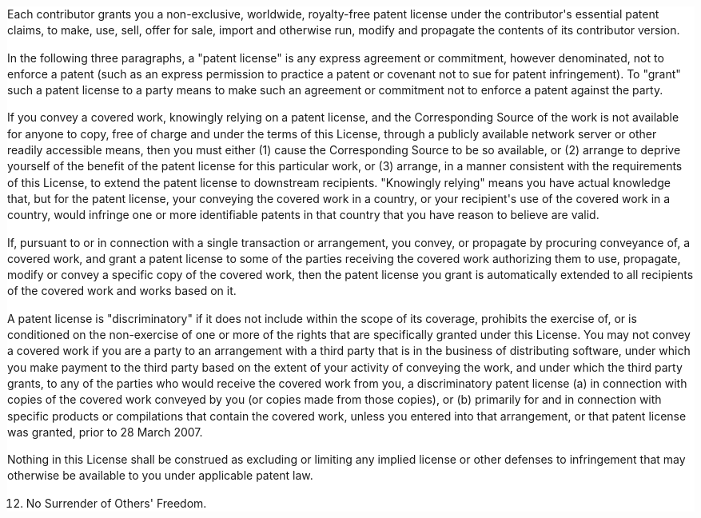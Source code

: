 Each contributor grants you a non-exclusive, worldwide, royalty-free
patent license under the contributor's essential patent claims, to
make, use, sell, offer for sale, import and otherwise run, modify and
propagate the contents of its contributor version.

In the following three paragraphs, a "patent license" is any express
agreement or commitment, however denominated, not to enforce a patent
(such as an express permission to practice a patent or covenant not to
sue for patent infringement). To "grant" such a patent license to a
party means to make such an agreement or commitment not to enforce a
patent against the party.

If you convey a covered work, knowingly relying on a patent license,
and the Corresponding Source of the work is not available for anyone
to copy, free of charge and under the terms of this License, through a
publicly available network server or other readily accessible means,
then you must either (1) cause the Corresponding Source to be so
available, or (2) arrange to deprive yourself of the benefit of the
patent license for this particular work, or (3) arrange, in a manner
consistent with the requirements of this License, to extend the patent
license to downstream recipients. "Knowingly relying" means you have
actual knowledge that, but for the patent license, your conveying the
covered work in a country, or your recipient's use of the covered work
in a country, would infringe one or more identifiable patents in that
country that you have reason to believe are valid.

If, pursuant to or in connection with a single transaction or
arrangement, you convey, or propagate by procuring conveyance of, a
covered work, and grant a patent license to some of the parties
receiving the covered work authorizing them to use, propagate, modify
or convey a specific copy of the covered work, then the patent license
you grant is automatically extended to all recipients of the covered
work and works based on it.

A patent license is "discriminatory" if it does not include within
the scope of its coverage, prohibits the exercise of, or is
conditioned on the non-exercise of one or more of the rights that are
specifically granted under this License. You may not convey a covered
work if you are a party to an arrangement with a third party that is
in the business of distributing software, under which you make payment
to the third party based on the extent of your activity of conveying
the work, and under which the third party grants, to any of the
parties who would receive the covered work from you, a discriminatory
patent license (a) in connection with copies of the covered work
conveyed by you (or copies made from those copies), or (b) primarily
for and in connection with specific products or compilations that
contain the covered work, unless you entered into that arrangement,
or that patent license was granted, prior to 28 March 2007.

Nothing in this License shall be construed as excluding or limiting
any implied license or other defenses to infringement that may
otherwise be available to you under applicable patent law.

12. No Surrender of Others' Freedom.
